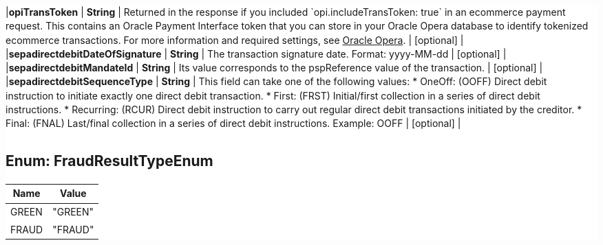 |**opiTransToken** | **String** | Returned in the response if you included &#x60;opi.includeTransToken: true&#x60; in an ecommerce payment request. This contains an Oracle Payment Interface token that you can store in your Oracle Opera database to identify tokenized ecommerce transactions. For more information and required settings, see [Oracle Opera](https://docs.adyen.com/plugins/oracle-opera#opi-token-ecommerce). |  [optional] |
|**sepadirectdebitDateOfSignature** | **String** | The transaction signature date.  Format: yyyy-MM-dd |  [optional] |
|**sepadirectdebitMandateId** | **String** | Its value corresponds to the pspReference value of the transaction. |  [optional] |
|**sepadirectdebitSequenceType** | **String** | This field can take one of the following values: * OneOff: (OOFF) Direct debit instruction to initiate exactly one direct debit transaction.  * First: (FRST) Initial/first collection in a series of direct debit instructions. * Recurring: (RCUR) Direct debit instruction to carry out regular direct debit transactions initiated by the creditor. * Final: (FNAL) Last/final collection in a series of direct debit instructions.  Example: OOFF |  [optional] |



## Enum: FraudResultTypeEnum

| Name | Value |
|---- | -----|
| GREEN | &quot;GREEN&quot; |
| FRAUD | &quot;FRAUD&quot; |



